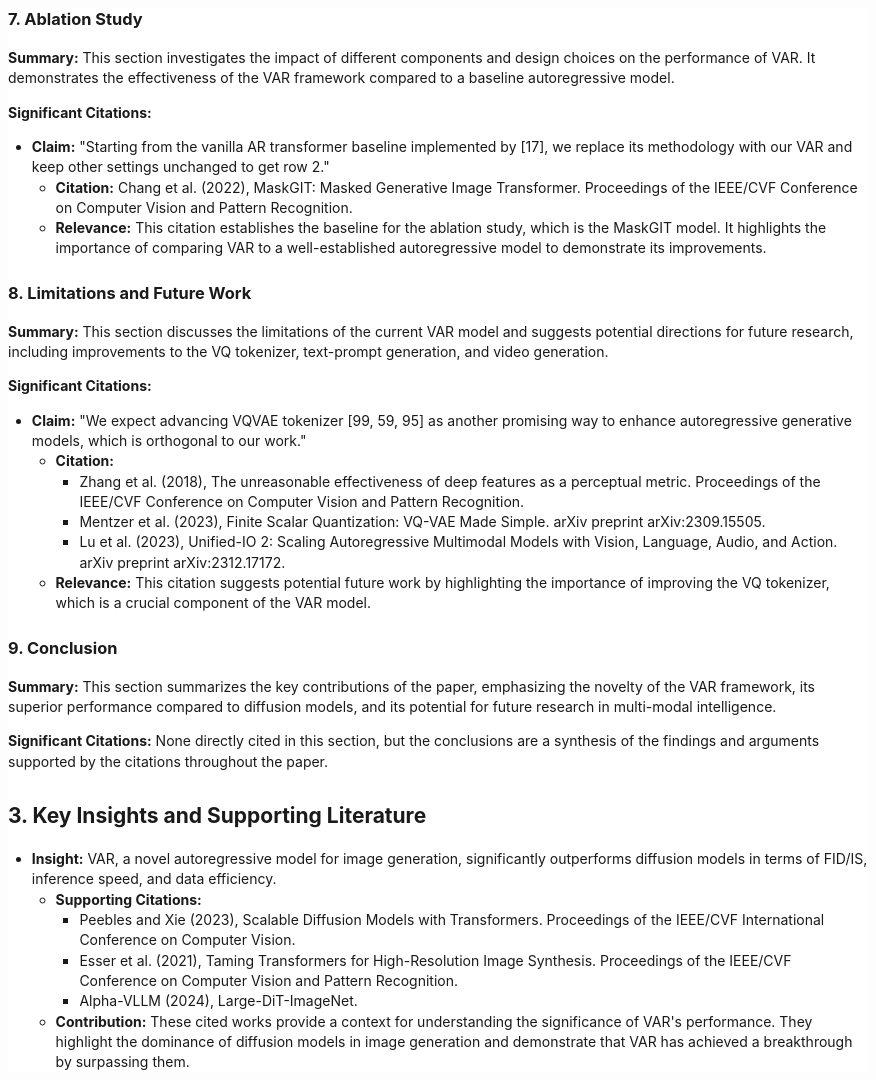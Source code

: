 
### 7. Ablation Study

**Summary:** This section investigates the impact of different components and design choices on the performance of VAR. It demonstrates the effectiveness of the VAR framework compared to a baseline autoregressive model.

**Significant Citations:**

* **Claim:** "Starting from the vanilla AR transformer baseline implemented by [17], we replace its methodology with our VAR and keep other settings unchanged to get row 2."
    * **Citation:** Chang et al. (2022), MaskGIT: Masked Generative Image Transformer. Proceedings of the IEEE/CVF Conference on Computer Vision and Pattern Recognition.
    * **Relevance:** This citation establishes the baseline for the ablation study, which is the MaskGIT model. It highlights the importance of comparing VAR to a well-established autoregressive model to demonstrate its improvements.


### 8. Limitations and Future Work

**Summary:** This section discusses the limitations of the current VAR model and suggests potential directions for future research, including improvements to the VQ tokenizer, text-prompt generation, and video generation.

**Significant Citations:**

* **Claim:** "We expect advancing VQVAE tokenizer [99, 59, 95] as another promising way to enhance autoregressive generative models, which is orthogonal to our work."
    * **Citation:**
        -  Zhang et al. (2018),  The unreasonable effectiveness of deep features as a perceptual metric. Proceedings of the IEEE/CVF Conference on Computer Vision and Pattern Recognition.
        - Mentzer et al. (2023), Finite Scalar Quantization: VQ-VAE Made Simple. arXiv preprint arXiv:2309.15505.
        - Lu et al. (2023), Unified-IO 2: Scaling Autoregressive Multimodal Models with Vision, Language, Audio, and Action. arXiv preprint arXiv:2312.17172.
    * **Relevance:** This citation suggests potential future work by highlighting the importance of improving the VQ tokenizer, which is a crucial component of the VAR model.


### 9. Conclusion

**Summary:** This section summarizes the key contributions of the paper, emphasizing the novelty of the VAR framework, its superior performance compared to diffusion models, and its potential for future research in multi-modal intelligence.

**Significant Citations:** None directly cited in this section, but the conclusions are a synthesis of the findings and arguments supported by the citations throughout the paper.


## 3. Key Insights and Supporting Literature

* **Insight:** VAR, a novel autoregressive model for image generation, significantly outperforms diffusion models in terms of FID/IS, inference speed, and data efficiency.
    * **Supporting Citations:**
        - Peebles and Xie (2023), Scalable Diffusion Models with Transformers. Proceedings of the IEEE/CVF International Conference on Computer Vision.
        - Esser et al. (2021), Taming Transformers for High-Resolution Image Synthesis. Proceedings of the IEEE/CVF Conference on Computer Vision and Pattern Recognition.
        -  Alpha-VLLM (2024), Large-DiT-ImageNet.
    * **Contribution:** These cited works provide a context for understanding the significance of VAR's performance. They highlight the dominance of diffusion models in image generation and demonstrate that VAR has achieved a breakthrough by surpassing them.
